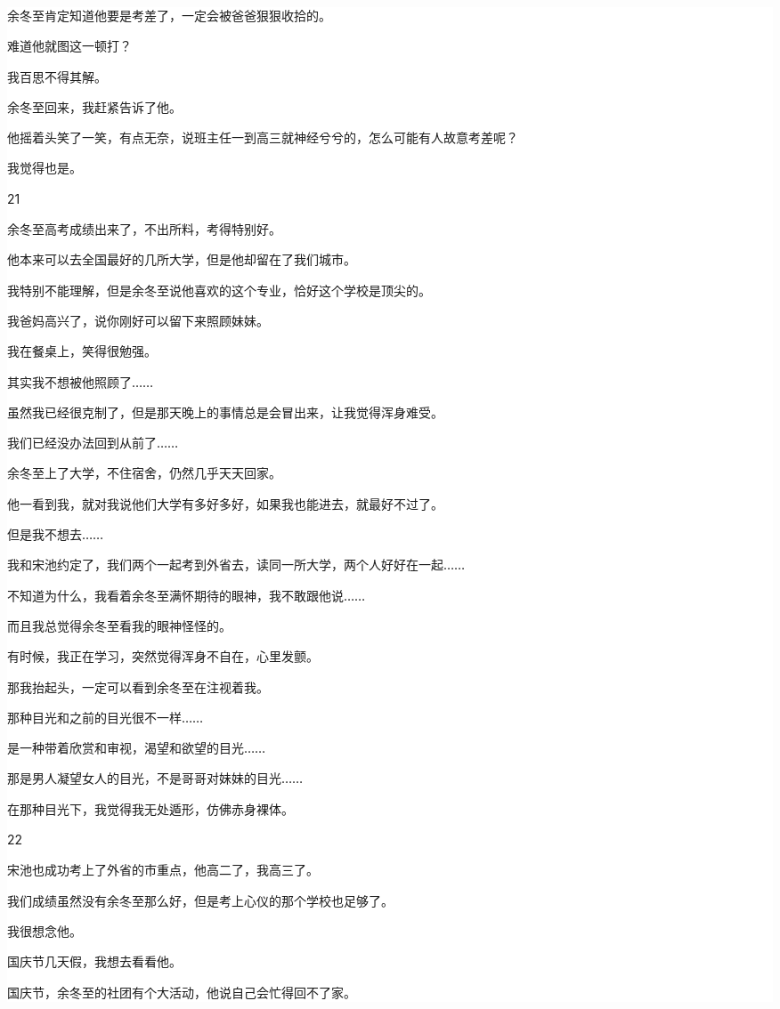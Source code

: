 余冬至肯定知道他要是考差了，一定会被爸爸狠狠收拾的。

难道他就图这一顿打？

我百思不得其解。

余冬至回来，我赶紧告诉了他。

他摇着头笑了一笑，有点无奈，说班主任一到高三就神经兮兮的，怎么可能有人故意考差呢？

我觉得也是。

21

余冬至高考成绩出来了，不出所料，考得特别好。

他本来可以去全国最好的几所大学，但是他却留在了我们城市。

我特别不能理解，但是余冬至说他喜欢的这个专业，恰好这个学校是顶尖的。

我爸妈高兴了，说你刚好可以留下来照顾妹妹。

我在餐桌上，笑得很勉强。

其实我不想被他照顾了……

虽然我已经很克制了，但是那天晚上的事情总是会冒出来，让我觉得浑身难受。

我们已经没办法回到从前了……

余冬至上了大学，不住宿舍，仍然几乎天天回家。

他一看到我，就对我说他们大学有多好多好，如果我也能进去，就最好不过了。

但是我不想去……

我和宋池约定了，我们两个一起考到外省去，读同一所大学，两个人好好在一起……

不知道为什么，我看着余冬至满怀期待的眼神，我不敢跟他说……

而且我总觉得余冬至看我的眼神怪怪的。

有时候，我正在学习，突然觉得浑身不自在，心里发颤。

那我抬起头，一定可以看到余冬至在注视着我。

那种目光和之前的目光很不一样……

是一种带着欣赏和审视，渴望和欲望的目光……

那是男人凝望女人的目光，不是哥哥对妹妹的目光……

在那种目光下，我觉得我无处遁形，仿佛赤身裸体。

22

宋池也成功考上了外省的市重点，他高二了，我高三了。

我们成绩虽然没有余冬至那么好，但是考上心仪的那个学校也足够了。

我很想念他。

国庆节几天假，我想去看看他。

国庆节，余冬至的社团有个大活动，他说自己会忙得回不了家。
